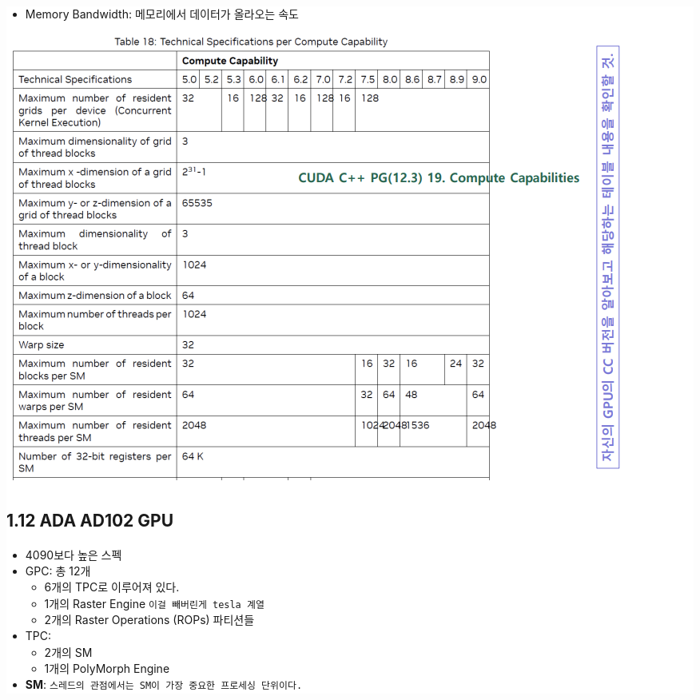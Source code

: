 - Memory Bandwidth: 메모리에서 데이터가 올라오는 속도

![](../../../../z.%20Docs/img/Pasted%20image%2020240307173716.png)

## 1.12 ADA AD102 GPU

- 4090보다 높은 스펙
- GPC: 총 12개
	- 6개의 TPC로 이루어져 있다.
	- 1개의 Raster Engine `이걸 빼버린게 tesla 계열`
	- 2개의 Raster Operations (ROPs) 파티션들
- TPC: 
	- 2개의 SM
	- 1개의 PolyMorph Engine
- **SM**: `스레드의 관점에서는 SM이 가장 중요한 프로세싱 단위이다.`